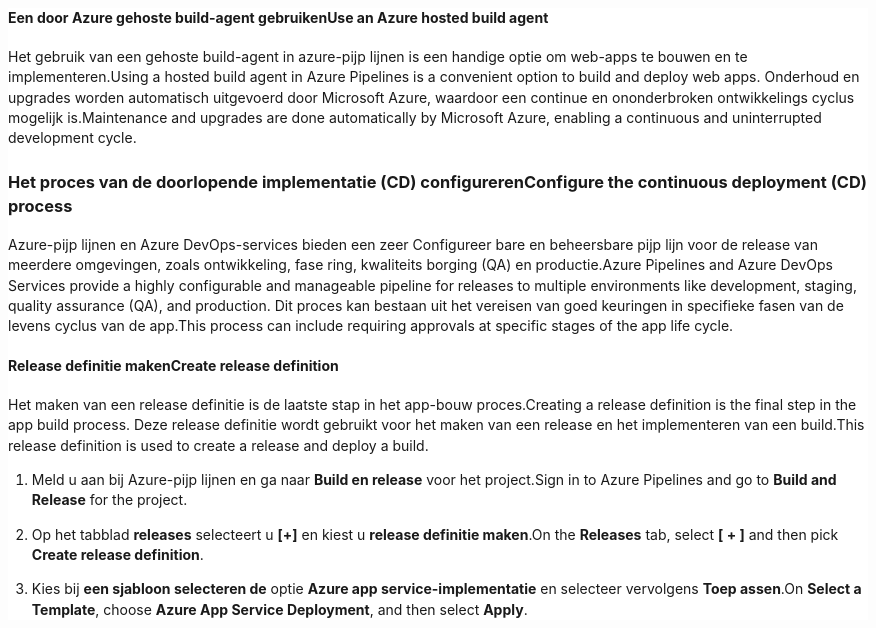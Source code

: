 #### <a name="use-an-azure-hosted-build-agent"></a><span data-ttu-id="54d6f-268">Een door Azure gehoste build-agent gebruiken</span><span class="sxs-lookup"><span data-stu-id="54d6f-268">Use an Azure hosted build agent</span></span>

<span data-ttu-id="54d6f-269">Het gebruik van een gehoste build-agent in azure-pijp lijnen is een handige optie om web-apps te bouwen en te implementeren.</span><span class="sxs-lookup"><span data-stu-id="54d6f-269">Using a hosted build agent in Azure Pipelines is a convenient option to build and deploy web apps.</span></span> <span data-ttu-id="54d6f-270">Onderhoud en upgrades worden automatisch uitgevoerd door Microsoft Azure, waardoor een continue en ononderbroken ontwikkelings cyclus mogelijk is.</span><span class="sxs-lookup"><span data-stu-id="54d6f-270">Maintenance and upgrades are done automatically by Microsoft Azure, enabling a continuous and uninterrupted development cycle.</span></span>

### <a name="configure-the-continuous-deployment-cd-process"></a><span data-ttu-id="54d6f-271">Het proces van de doorlopende implementatie (CD) configureren</span><span class="sxs-lookup"><span data-stu-id="54d6f-271">Configure the continuous deployment (CD) process</span></span>

<span data-ttu-id="54d6f-272">Azure-pijp lijnen en Azure DevOps-services bieden een zeer Configureer bare en beheersbare pijp lijn voor de release van meerdere omgevingen, zoals ontwikkeling, fase ring, kwaliteits borging (QA) en productie.</span><span class="sxs-lookup"><span data-stu-id="54d6f-272">Azure Pipelines and Azure DevOps Services provide a highly configurable and manageable pipeline for releases to multiple environments like development, staging, quality assurance (QA), and production.</span></span> <span data-ttu-id="54d6f-273">Dit proces kan bestaan uit het vereisen van goed keuringen in specifieke fasen van de levens cyclus van de app.</span><span class="sxs-lookup"><span data-stu-id="54d6f-273">This process can include requiring approvals at specific stages of the app life cycle.</span></span>

#### <a name="create-release-definition"></a><span data-ttu-id="54d6f-274">Release definitie maken</span><span class="sxs-lookup"><span data-stu-id="54d6f-274">Create release definition</span></span>

<span data-ttu-id="54d6f-275">Het maken van een release definitie is de laatste stap in het app-bouw proces.</span><span class="sxs-lookup"><span data-stu-id="54d6f-275">Creating a release definition is the final step in the app build process.</span></span> <span data-ttu-id="54d6f-276">Deze release definitie wordt gebruikt voor het maken van een release en het implementeren van een build.</span><span class="sxs-lookup"><span data-stu-id="54d6f-276">This release definition is used to create a release and deploy a build.</span></span>

1. <span data-ttu-id="54d6f-277">Meld u aan bij Azure-pijp lijnen en ga naar **Build en release** voor het project.</span><span class="sxs-lookup"><span data-stu-id="54d6f-277">Sign in to Azure Pipelines and go to **Build and Release** for the project.</span></span>

2. <span data-ttu-id="54d6f-278">Op het tabblad **releases** selecteert u **[+]** en kiest u **release definitie maken**.</span><span class="sxs-lookup"><span data-stu-id="54d6f-278">On the **Releases** tab, select **[ + ]** and then pick **Create release definition**.</span></span>

3. <span data-ttu-id="54d6f-279">Kies bij **een sjabloon selecteren de** optie **Azure app service-implementatie** en selecteer vervolgens **Toep assen**.</span><span class="sxs-lookup"><span data-stu-id="54d6f-279">On **Select a Template**, choose **Azure App Service Deployment**, and then select **Apply**.</span></span>
